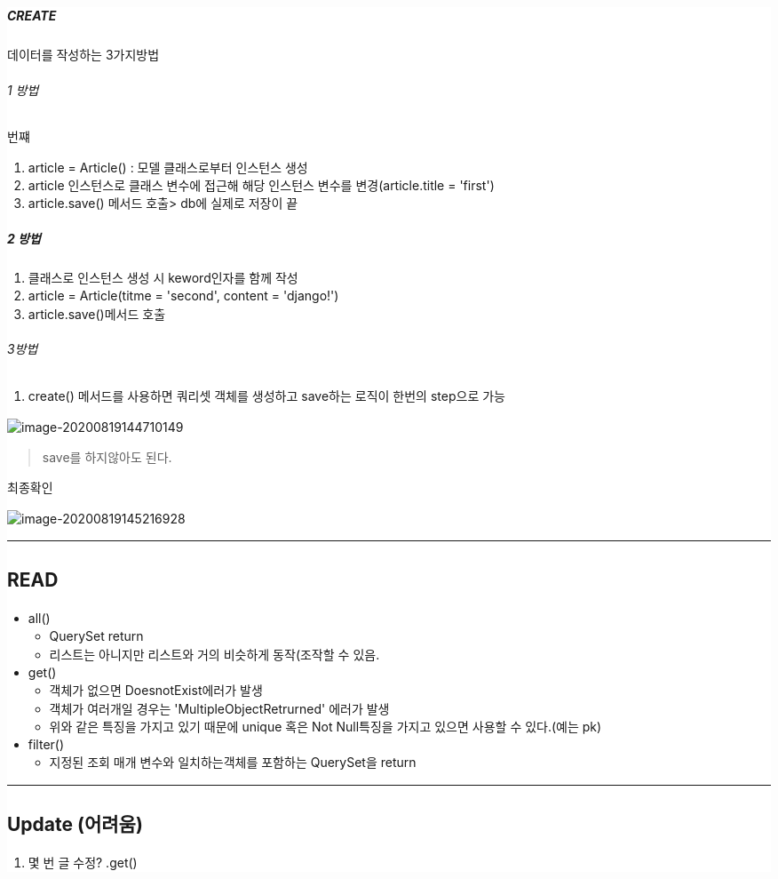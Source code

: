 
##### CREATE

데이터를 작성하는 3가지방법

###### 1 방법

번쨰

1. article = Article() : 모델 클래스로부터 인스턴스 생성
2. article 인스턴스로 클래스 변수에 접근해 해당 인스턴스 변수를 변경(article.title = 'first')
3. article.save() 메서드 호출> db에 실제로 저장이 끝



##### 2 방법

1. 클래스로 인스턴스 생성 시 keword인자를 함께 작성
2. article = Article(titme = 'second', content = 'django!')
3. article.save()메서드 호출



###### 3방법

1. create() 메서드를 사용하면 쿼리셋 객체를 생성하고 save하는 로직이 한번의 step으로 가능

![image-20200819144710149](C:/Users/aclass/Desktop/TIL/TIL/TIL.assets/image-20200819144710149.png)

>   save를 하지않아도 된다.



최종확인

![image-20200819145216928](C:/Users/aclass/Desktop/TIL/TIL/TIL.assets/image-20200819145216928.png)



___

## READ

- all()
  - QuerySet return
  - 리스트는 아니지만 리스트와 거의 비슷하게 동작(조작할 수 있음.
- get()
  - 객체가 없으면 DoesnotExist에러가 발생
  - 객체가 여러개일 경우는 'MultipleObjectRetrurned' 에러가 발생
  - 위와 같은 특징을 가지고 있기 때문에 unique 혹은 Not Null특징을 가지고 있으면 사용할 수 있다.(예는 pk)
- filter()
  - 지정된 조회 매개 변수와 일치하는객체를 포함하는 QuerySet을 return

---

##  Update (어려움)

1. 몇 번 글 수정? .get()
